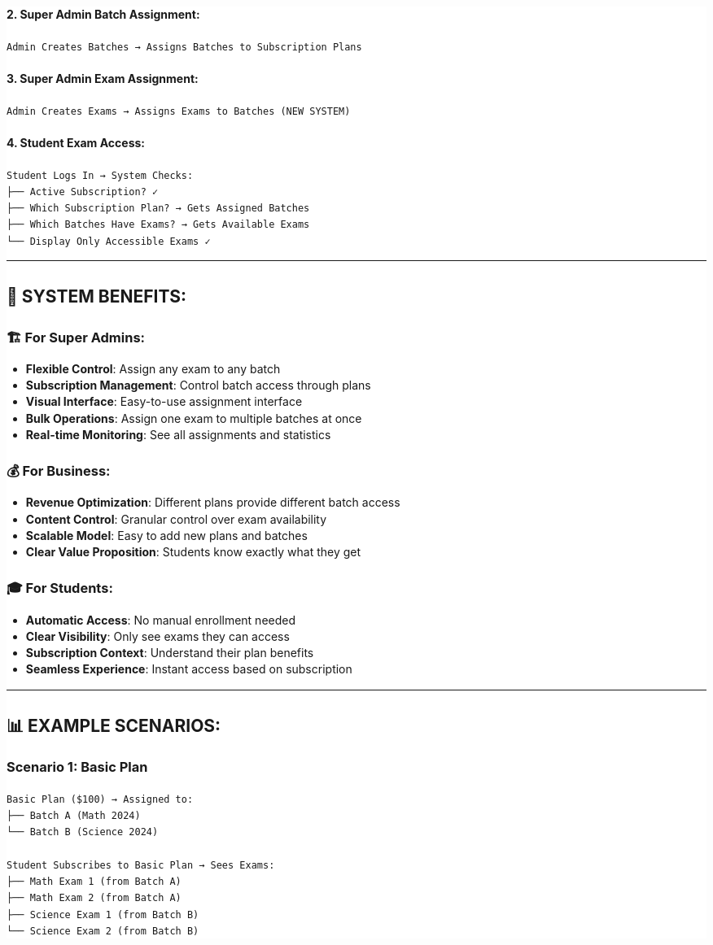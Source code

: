 #### **2. Super Admin Batch Assignment:**
```
Admin Creates Batches → Assigns Batches to Subscription Plans
```

#### **3. Super Admin Exam Assignment:**
```
Admin Creates Exams → Assigns Exams to Batches (NEW SYSTEM)
```

#### **4. Student Exam Access:**
```
Student Logs In → System Checks:
├── Active Subscription? ✓
├── Which Subscription Plan? → Gets Assigned Batches
├── Which Batches Have Exams? → Gets Available Exams
└── Display Only Accessible Exams ✓
```

---

## **🎯 SYSTEM BENEFITS:**

### **🏗️ For Super Admins:**
- **Flexible Control**: Assign any exam to any batch
- **Subscription Management**: Control batch access through plans
- **Visual Interface**: Easy-to-use assignment interface
- **Bulk Operations**: Assign one exam to multiple batches at once
- **Real-time Monitoring**: See all assignments and statistics

### **💰 For Business:**
- **Revenue Optimization**: Different plans provide different batch access
- **Content Control**: Granular control over exam availability
- **Scalable Model**: Easy to add new plans and batches
- **Clear Value Proposition**: Students know exactly what they get

### **🎓 For Students:**
- **Automatic Access**: No manual enrollment needed
- **Clear Visibility**: Only see exams they can access
- **Subscription Context**: Understand their plan benefits
- **Seamless Experience**: Instant access based on subscription

---

## **📊 EXAMPLE SCENARIOS:**

### **Scenario 1: Basic Plan**
```
Basic Plan ($100) → Assigned to:
├── Batch A (Math 2024)
└── Batch B (Science 2024)

Student Subscribes to Basic Plan → Sees Exams:
├── Math Exam 1 (from Batch A)
├── Math Exam 2 (from Batch A)
├── Science Exam 1 (from Batch B)
└── Science Exam 2 (from Batch B)
```
